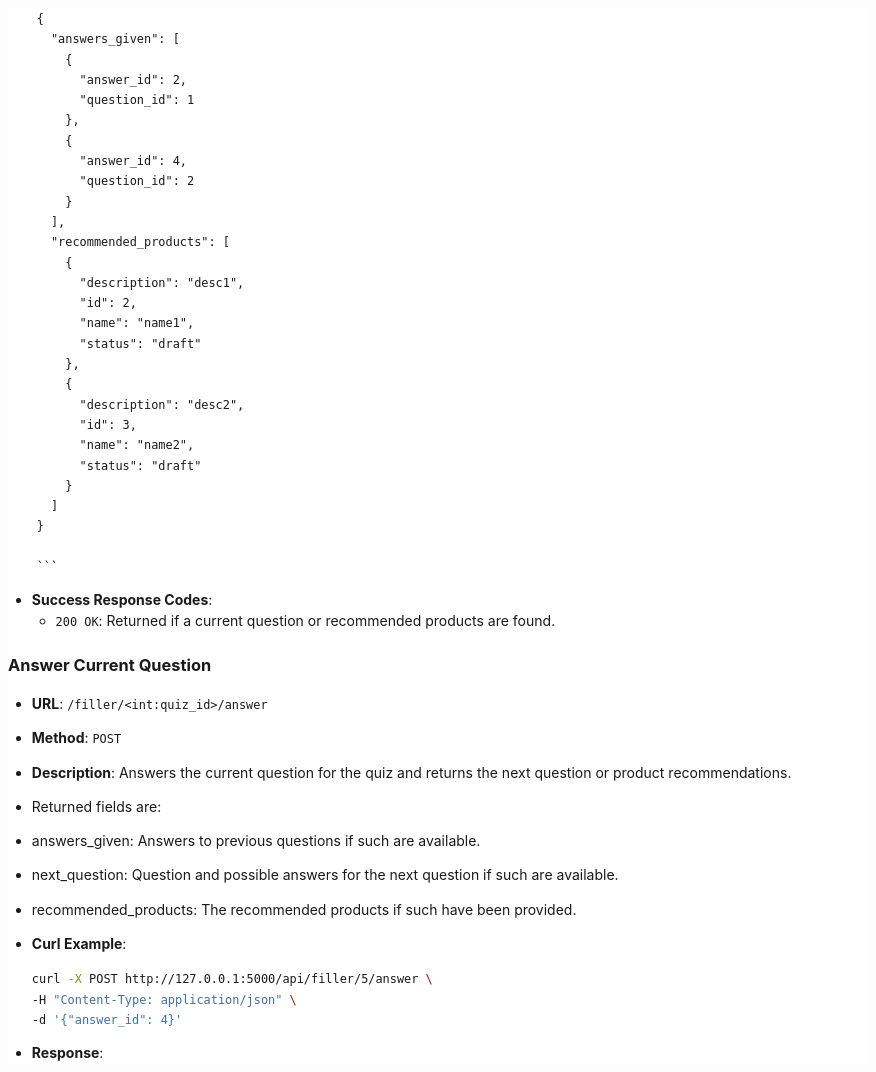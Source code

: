         {
          "answers_given": [
            {
              "answer_id": 2,
              "question_id": 1
            },
            {
              "answer_id": 4,
              "question_id": 2
            }
          ],
          "recommended_products": [
            {
              "description": "desc1",
              "id": 2,
              "name": "name1",
              "status": "draft"
            },
            {
              "description": "desc2",
              "id": 3,
              "name": "name2",
              "status": "draft"
            }
          ]
        }

        ```



- **Success Response Codes**:
    - `200 OK`: Returned if a current question or recommended products are found.


### Answer Current Question

- **URL**: `/filler/<int:quiz_id>/answer`
- **Method**: `POST`
- **Description**: Answers the current question for the quiz and returns the next question or product recommendations.
- Returned fields are:
- answers_given: Answers to previous questions if such are available.
- next_question: Question and possible answers for the next question if such are available.
- recommended_products: The recommended products if such have been provided.

- **Curl Example**:
    ```bash
    curl -X POST http://127.0.0.1:5000/api/filler/5/answer \
    -H "Content-Type: application/json" \
    -d '{"answer_id": 4}'
    ```


- **Response**:
